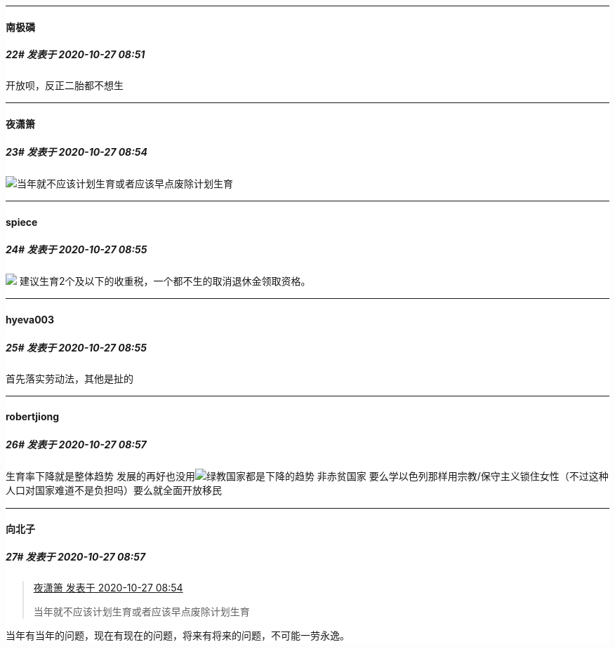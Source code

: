 
-----

####  南极磷  
##### 22#       发表于 2020-10-27 08:51


开放呗，反正二胎都不想生


-----

####  夜潇箫  
##### 23#       发表于 2020-10-27 08:54


<img src="https://static.saraba1st.com/image/smiley/face2017/020.png" referrerpolicy="no-referrer">当年就不应该计划生育或者应该早点废除计划生育


-----

####  spiece  
##### 24#       发表于 2020-10-27 08:55


<img src="https://static.saraba1st.com/image/smiley/face2017/067.png" referrerpolicy="no-referrer"> 建议生育2个及以下的收重税，一个都不生的取消退休金领取资格。


-----

####  hyeva003  
##### 25#       发表于 2020-10-27 08:55


首先落实劳动法，其他是扯的


-----

####  robertjiong  
##### 26#       发表于 2020-10-27 08:57


生育率下降就是整体趋势 发展的再好也没用<img src="https://static.saraba1st.com/image/smiley/face2017/214.gif" referrerpolicy="no-referrer">绿教国家都是下降的趋势 非赤贫国家 要么学以色列那样用宗教/保守主义锁住女性（不过这种人口对国家难道不是负担吗）要么就全面开放移民


-----

####  向北子  
##### 27#       发表于 2020-10-27 08:57


<blockquote><a href="httphttps://bbs.saraba1st.com/2b/forum.php?mod=redirect&amp;goto=findpost&amp;pid=49185621&amp;ptid=1967300" target="_blank">夜潇箫 发表于 2020-10-27 08:54</a>

当年就不应该计划生育或者应该早点废除计划生育</blockquote>
当年有当年的问题，现在有现在的问题，将来有将来的问题，不可能一劳永逸。
